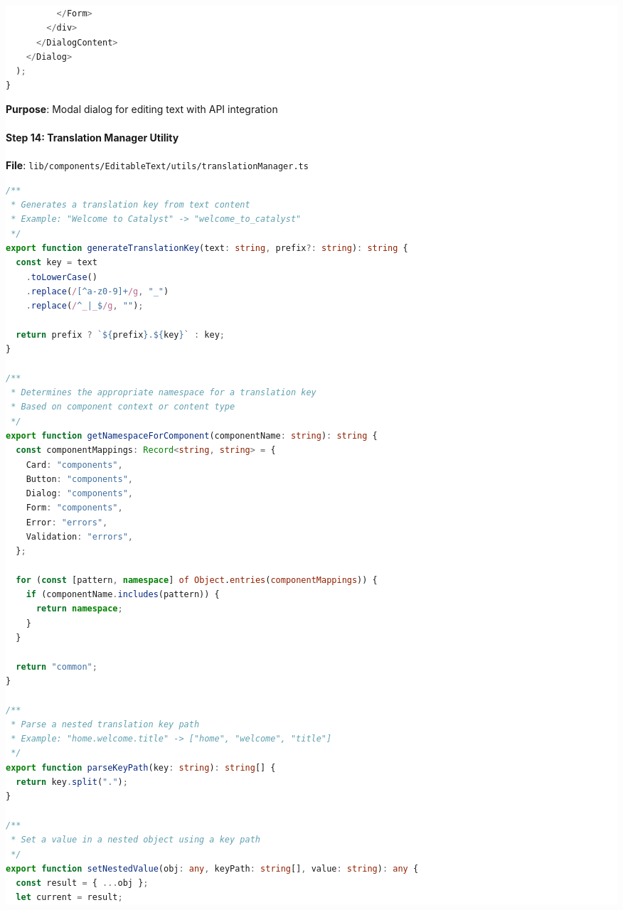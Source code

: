 ```typescript
          </Form>
        </div>
      </DialogContent>
    </Dialog>
  );
}
```

**Purpose**: Modal dialog for editing text with API integration

#### Step 14: Translation Manager Utility

**File**: `lib/components/EditableText/utils/translationManager.ts`

```typescript
/**
 * Generates a translation key from text content
 * Example: "Welcome to Catalyst" -> "welcome_to_catalyst"
 */
export function generateTranslationKey(text: string, prefix?: string): string {
  const key = text
    .toLowerCase()
    .replace(/[^a-z0-9]+/g, "_")
    .replace(/^_|_$/g, "");

  return prefix ? `${prefix}.${key}` : key;
}

/**
 * Determines the appropriate namespace for a translation key
 * Based on component context or content type
 */
export function getNamespaceForComponent(componentName: string): string {
  const componentMappings: Record<string, string> = {
    Card: "components",
    Button: "components",
    Dialog: "components",
    Form: "components",
    Error: "errors",
    Validation: "errors",
  };

  for (const [pattern, namespace] of Object.entries(componentMappings)) {
    if (componentName.includes(pattern)) {
      return namespace;
    }
  }

  return "common";
}

/**
 * Parse a nested translation key path
 * Example: "home.welcome.title" -> ["home", "welcome", "title"]
 */
export function parseKeyPath(key: string): string[] {
  return key.split(".");
}

/**
 * Set a value in a nested object using a key path
 */
export function setNestedValue(obj: any, keyPath: string[], value: string): any {
  const result = { ...obj };
  let current = result;
```